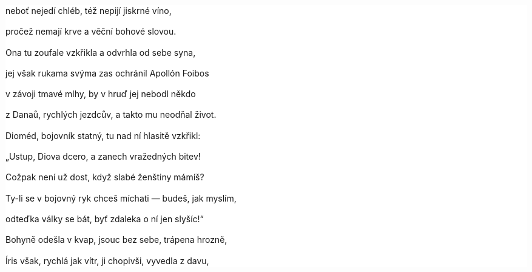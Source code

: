 </section>

<section>

neboť nejedí chléb, též nepijí jiskrné víno,

</section>

<section>

pročež nemají krve a věční bohové slovou.

Ona tu zoufale vzkřikla a odvrhla od sebe syna,

</section>

<section>

jej však rukama svýma zas ochránil Apollón Foibos

</section>

<section>

v závoji tmavé mlhy, by v hruď jej nebodl někdo

</section>

<section>

z Danaů, rychlých jezdcův, a takto mu neodňal život.

Dioméd, bojovník statný, tu nad ní hlasitě vzkřikl:

</section>

<section>

„Ustup, Diova dcero, a zanech vražedných bitev!

</section>

<section>

Cožpak není už dost, když slabé ženštiny mámíš?

</section>

<section>

Ty-li se v bojovný ryk chceš míchati — budeš, jak myslím,

</section>

<section>

odteďka války se bát, byť zdaleka o ní jen slyšíc!“

Bohyně odešla v kvap, jsouc bez sebe, trápena hrozně,

</section>

<section>

Íris však, rychlá jak vítr, ji chopivši, vyvedla z davu,
